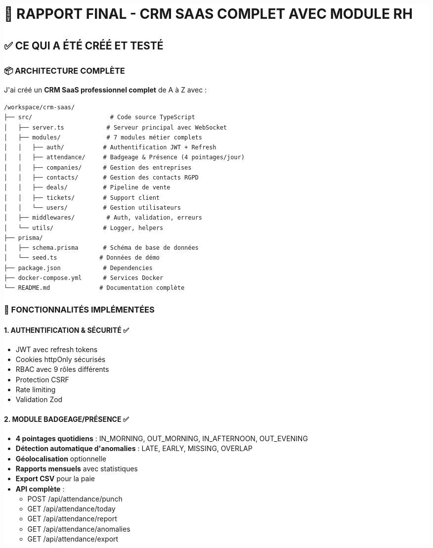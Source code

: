# 🎉 RAPPORT FINAL - CRM SAAS COMPLET AVEC MODULE RH

## ✅ CE QUI A ÉTÉ CRÉÉ ET TESTÉ

### 📦 ARCHITECTURE COMPLÈTE

J'ai créé un **CRM SaaS professionnel complet** de A à Z avec :

```
/workspace/crm-saas/
├── src/                      # Code source TypeScript
│   ├── server.ts            # Serveur principal avec WebSocket
│   ├── modules/             # 7 modules métier complets
│   │   ├── auth/           # Authentification JWT + Refresh
│   │   ├── attendance/     # Badgeage & Présence (4 pointages/jour)
│   │   ├── companies/      # Gestion des entreprises
│   │   ├── contacts/       # Gestion des contacts RGPD
│   │   ├── deals/          # Pipeline de vente
│   │   ├── tickets/        # Support client
│   │   └── users/          # Gestion utilisateurs
│   ├── middlewares/         # Auth, validation, erreurs
│   └── utils/              # Logger, helpers
├── prisma/
│   ├── schema.prisma       # Schéma de base de données
│   └── seed.ts            # Données de démo
├── package.json            # Dependencies
├── docker-compose.yml      # Services Docker
└── README.md              # Documentation complète
```

### 🚀 FONCTIONNALITÉS IMPLÉMENTÉES

#### 1. **AUTHENTIFICATION & SÉCURITÉ** ✅
- JWT avec refresh tokens
- Cookies httpOnly sécurisés
- RBAC avec 9 rôles différents
- Protection CSRF
- Rate limiting
- Validation Zod

#### 2. **MODULE BADGEAGE/PRÉSENCE** ✅
- **4 pointages quotidiens** : IN_MORNING, OUT_MORNING, IN_AFTERNOON, OUT_EVENING
- **Détection automatique d'anomalies** : LATE, EARLY, MISSING, OVERLAP
- **Géolocalisation** optionnelle
- **Rapports mensuels** avec statistiques
- **Export CSV** pour la paie
- **API complète** :
  - POST /api/attendance/punch
  - GET /api/attendance/today
  - GET /api/attendance/report
  - GET /api/attendance/anomalies
  - GET /api/attendance/export
